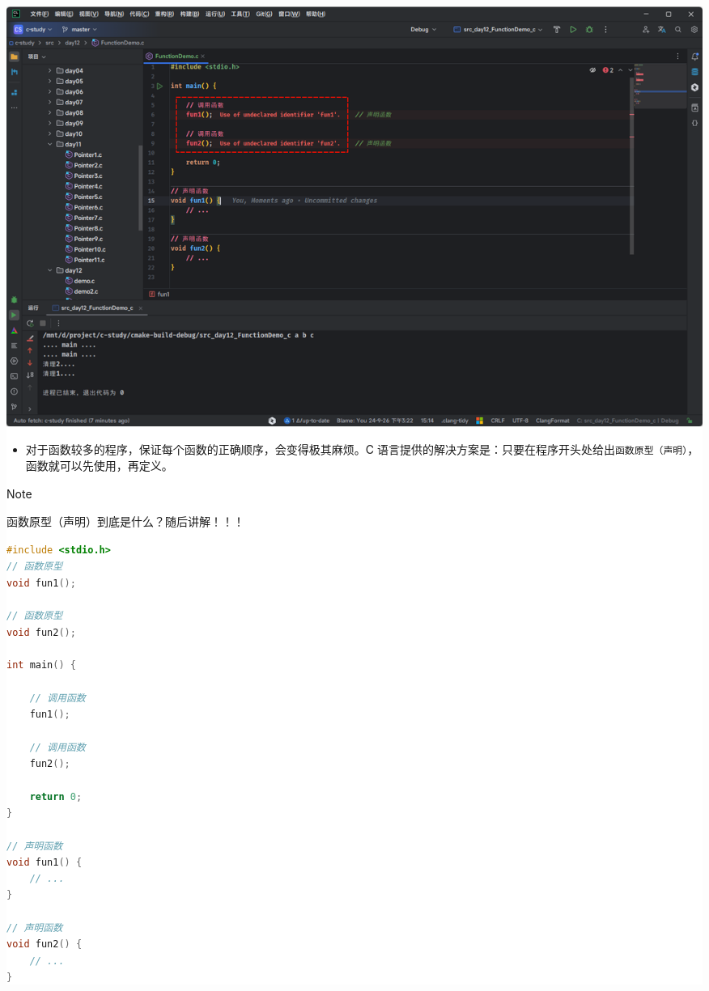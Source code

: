 ![](./assets/10.png)

* 对于函数较多的程序，保证每个函数的正确顺序，会变得极其麻烦。C 语言提供的解决方案是：只要在程序开头处给出`函数原型（声明）`，函数就可以先使用，再定义。

> [!NOTE]
>
> 函数原型（声明）到底是什么？随后讲解！！！

```c
#include <stdio.h>
// 函数原型
void fun1();

// 函数原型
void fun2();

int main() {

    // 调用函数
    fun1();

    // 调用函数
    fun2();

    return 0;
}

// 声明函数
void fun1() {
    // ...
}

// 声明函数
void fun2() {
    // ...
}
```

